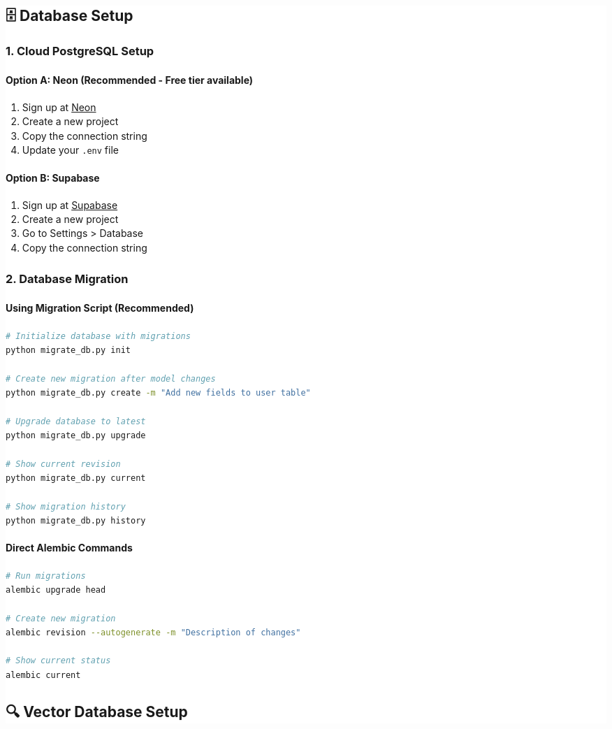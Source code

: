 ## 🗄️ Database Setup

### 1. Cloud PostgreSQL Setup

#### Option A: Neon (Recommended - Free tier available)
1. Sign up at [Neon](https://neon.tech/)
2. Create a new project
3. Copy the connection string
4. Update your `.env` file

#### Option B: Supabase
1. Sign up at [Supabase](https://supabase.com/)
2. Create a new project
3. Go to Settings > Database
4. Copy the connection string

### 2. Database Migration

#### Using Migration Script (Recommended)
```bash
# Initialize database with migrations
python migrate_db.py init

# Create new migration after model changes
python migrate_db.py create -m "Add new fields to user table"

# Upgrade database to latest
python migrate_db.py upgrade

# Show current revision
python migrate_db.py current

# Show migration history
python migrate_db.py history
```

#### Direct Alembic Commands
```bash
# Run migrations
alembic upgrade head

# Create new migration
alembic revision --autogenerate -m "Description of changes"

# Show current status
alembic current
```

## 🔍 Vector Database Setup
